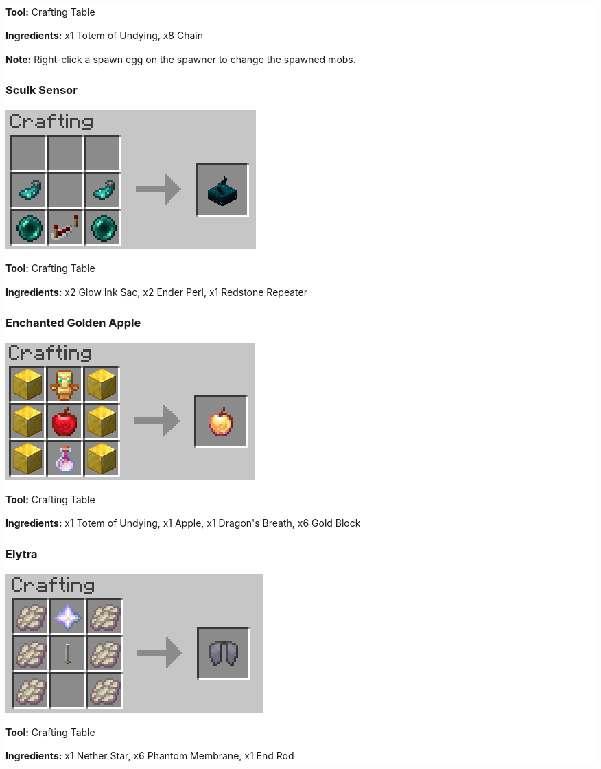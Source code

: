 **Tool:** Crafting Table

**Ingredients:** x1 Totem of Undying, x8 Chain

**Note:** Right-click a spawn egg on the spawner to change the spawned mobs.

### Sculk Sensor
![img_42.png](mysticat_extra_receipes_images/img_42.png)

**Tool:** Crafting Table

**Ingredients:** x2 Glow Ink Sac, x2 Ender Perl, x1 Redstone Repeater

### Enchanted Golden Apple
![img_43.png](mysticat_extra_receipes_images/img_43.png)

**Tool:** Crafting Table

**Ingredients:** x1 Totem of Undying, x1 Apple, x1 Dragon's Breath, x6 Gold Block

### Elytra
![img_44.png](mysticat_extra_receipes_images/img_44.png)

**Tool:** Crafting Table

**Ingredients:** x1 Nether Star, x6 Phantom Membrane, x1 End Rod
